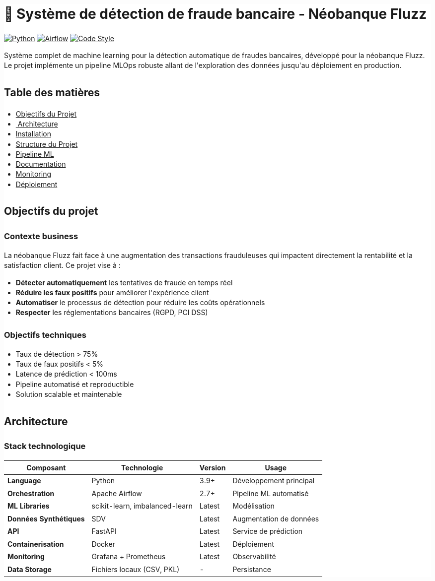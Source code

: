 # 🏦 Système de détection de fraude bancaire - Néobanque Fluzz

[![Python](https://img.shields.io/badge/Python-3.9+-blue.svg)](https://python.org)
[![Airflow](https://img.shields.io/badge/Apache%20Airflow-2.7+-red.svg)](https://airflow.apache.org)
[![Code Style](https://img.shields.io/badge/Code%20Style-Black-black.svg)](https://github.com/psf/black)

Système complet de machine learning pour la détection automatique de fraudes bancaires, développé pour la néobanque Fluzz. Le projet implémente un pipeline MLOps robuste allant de l'exploration des données jusqu'au déploiement en production.

## Table des matières

- [ Objectifs du Projet](#-objectifs-du-projet)
- [️ Architecture](#️-architecture)
- [ Installation](#-installation)
- [ Structure du Projet](#-structure-du-projet)
- [ Pipeline ML](#-pipeline-ml)
- [ Documentation](#-documentation)
- [ Monitoring](#-monitoring)
- [ Déploiement](#-déploiement)

## Objectifs du projet

### Contexte business
La néobanque Fluzz fait face à une augmentation des transactions frauduleuses qui impactent directement la rentabilité et la satisfaction client. Ce projet vise à :

- **Détecter automatiquement** les tentatives de fraude en temps réel
- **Réduire les faux positifs** pour améliorer l'expérience client
- **Automatiser** le processus de détection pour réduire les coûts opérationnels
- **Respecter** les réglementations bancaires (RGPD, PCI DSS)

### Objectifs techniques
- Taux de détection > 75%
- Taux de faux positifs < 5%
- Latence de prédiction < 100ms
- Pipeline automatisé et reproductible
- Solution scalable et maintenable

## Architecture

### Stack technologique

| Composant | Technologie | Version | Usage |
|-----------|-------------|---------|-------|
| **Language** | Python | 3.9+ | Développement principal |
| **Orchestration** | Apache Airflow | 2.7+ | Pipeline ML automatisé |
| **ML Libraries** | scikit-learn, imbalanced-learn | Latest | Modélisation |
| **Données Synthétiques** | SDV | Latest | Augmentation de données |
| **API** | FastAPI | Latest | Service de prédiction |
| **Containerisation** | Docker | Latest | Déploiement |
| **Monitoring** | Grafana + Prometheus | Latest | Observabilité |
| **Data Storage** | Fichiers locaux (CSV, PKL) | - | Persistance |